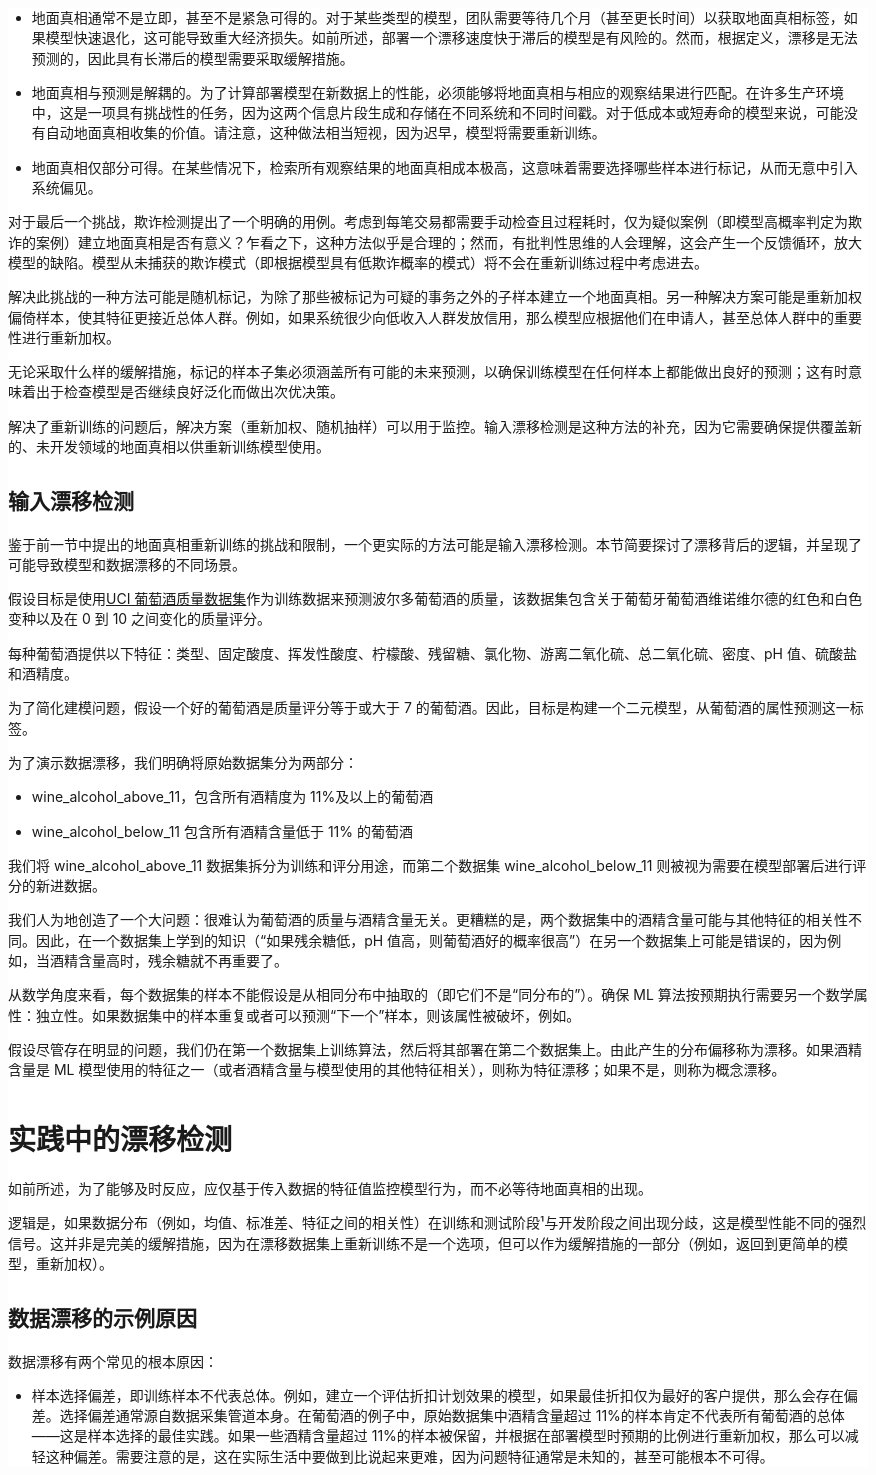 +   地面真相通常不是立即，甚至不是紧急可得的。对于某些类型的模型，团队需要等待几个月（甚至更长时间）以获取地面真相标签，如果模型快速退化，这可能导致重大经济损失。如前所述，部署一个漂移速度快于滞后的模型是有风险的。然而，根据定义，漂移是无法预测的，因此具有长滞后的模型需要采取缓解措施。

+   地面真相与预测是解耦的。为了计算部署模型在新数据上的性能，必须能够将地面真相与相应的观察结果进行匹配。在许多生产环境中，这是一项具有挑战性的任务，因为这两个信息片段生成和存储在不同系统和不同时间戳。对于低成本或短寿命的模型来说，可能没有自动地面真相收集的价值。请注意，这种做法相当短视，因为迟早，模型将需要重新训练。

+   地面真相仅部分可得。在某些情况下，检索所有观察结果的地面真相成本极高，这意味着需要选择哪些样本进行标记，从而无意中引入系统偏见。

对于最后一个挑战，欺诈检测提出了一个明确的用例。考虑到每笔交易都需要手动检查且过程耗时，仅为疑似案例（即模型高概率判定为欺诈的案例）建立地面真相是否有意义？乍看之下，这种方法似乎是合理的；然而，有批判性思维的人会理解，这会产生一个反馈循环，放大模型的缺陷。模型从未捕获的欺诈模式（即根据模型具有低欺诈概率的模式）将不会在重新训练过程中考虑进去。

解决此挑战的一种方法可能是随机标记，为除了那些被标记为可疑的事务之外的子样本建立一个地面真相。另一种解决方案可能是重新加权偏倚样本，使其特征更接近总体人群。例如，如果系统很少向低收入人群发放信用，那么模型应根据他们在申请人，甚至总体人群中的重要性进行重新加权。

无论采取什么样的缓解措施，标记的样本子集必须涵盖所有可能的未来预测，以确保训练模型在任何样本上都能做出良好的预测；这有时意味着出于检查模型是否继续良好泛化而做出次优决策。

解决了重新训练的问题后，解决方案（重新加权、随机抽样）可以用于监控。输入漂移检测是这种方法的补充，因为它需要确保提供覆盖新的、未开发领域的地面真相以供重新训练模型使用。

## 输入漂移检测

鉴于前一节中提出的地面真相重新训练的挑战和限制，一个更实际的方法可能是输入漂移检测。本节简要探讨了漂移背后的逻辑，并呈现了可能导致模型和数据漂移的不同场景。

假设目标是使用[UCI 葡萄酒质量数据集](https://oreil.ly/VPx17)作为训练数据来预测波尔多葡萄酒的质量，该数据集包含关于葡萄牙葡萄酒维诺维尔德的红色和白色变种以及在 0 到 10 之间变化的质量评分。

每种葡萄酒提供以下特征：类型、固定酸度、挥发性酸度、柠檬酸、残留糖、氯化物、游离二氧化硫、总二氧化硫、密度、pH 值、硫酸盐和酒精度。

为了简化建模问题，假设一个好的葡萄酒是质量评分等于或大于 7 的葡萄酒。因此，目标是构建一个二元模型，从葡萄酒的属性预测这一标签。

为了演示数据漂移，我们明确将原始数据集分为两部分：

+   wine_alcohol_above_11，包含所有酒精度为 11%及以上的葡萄酒

+   wine_alcohol_below_11 包含所有酒精含量低于 11% 的葡萄酒

我们将 wine_alcohol_above_11 数据集拆分为训练和评分用途，而第二个数据集 wine_alcohol_below_11 则被视为需要在模型部署后进行评分的新进数据。

我们人为地创造了一个大问题：很难认为葡萄酒的质量与酒精含量无关。更糟糕的是，两个数据集中的酒精含量可能与其他特征的相关性不同。因此，在一个数据集上学到的知识（“如果残余糖低，pH 值高，则葡萄酒好的概率很高”）在另一个数据集上可能是错误的，因为例如，当酒精含量高时，残余糖就不再重要了。

从数学角度来看，每个数据集的样本不能假设是从相同分布中抽取的（即它们不是“同分布的”）。确保 ML 算法按预期执行需要另一个数学属性：独立性。如果数据集中的样本重复或者可以预测“下一个”样本，则该属性被破坏，例如。

假设尽管存在明显的问题，我们仍在第一个数据集上训练算法，然后将其部署在第二个数据集上。由此产生的分布偏移称为漂移。如果酒精含量是 ML 模型使用的特征之一（或者酒精含量与模型使用的其他特征相关），则称为特征漂移；如果不是，则称为概念漂移。

# 实践中的漂移检测

如前所述，为了能够及时反应，应仅基于传入数据的特征值监控模型行为，而不必等待地面真相的出现。

逻辑是，如果数据分布（例如，均值、标准差、特征之间的相关性）在训练和测试阶段¹与开发阶段之间出现分歧，这是模型性能不同的强烈信号。这并非是完美的缓解措施，因为在漂移数据集上重新训练不是一个选项，但可以作为缓解措施的一部分（例如，返回到更简单的模型，重新加权）。

## 数据漂移的示例原因

数据漂移有两个常见的根本原因：

+   样本选择偏差，即训练样本不代表总体。例如，建立一个评估折扣计划效果的模型，如果最佳折扣仅为最好的客户提供，那么会存在偏差。选择偏差通常源自数据采集管道本身。在葡萄酒的例子中，原始数据集中酒精含量超过 11%的样本肯定不代表所有葡萄酒的总体——这是样本选择的最佳实践。如果一些酒精含量超过 11%的样本被保留，并根据在部署模型时预期的比例进行重新加权，那么可以减轻这种偏差。需要注意的是，这在实际生活中要做到比说起来更难，因为问题特征通常是未知的，甚至可能根本不可得。

